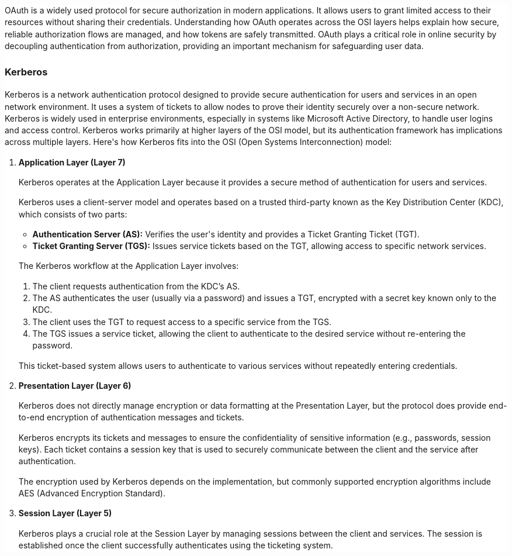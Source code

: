OAuth is a widely used protocol for secure authorization in modern applications. It allows users to grant limited access to their resources without sharing their credentials. Understanding how OAuth operates across the OSI layers helps explain how secure, reliable authorization flows are managed, and how tokens are safely transmitted. OAuth plays a critical role in online security by decoupling authentication from authorization, providing an important mechanism for safeguarding user data.
### Kerberos

Kerberos is a network authentication protocol designed to provide secure authentication for users and services in an open network environment. It uses a system of tickets to allow nodes to prove their identity securely over a non-secure network. Kerberos is widely used in enterprise environments, especially in systems like Microsoft Active Directory, to handle user logins and access control. Kerberos works primarily at higher layers of the OSI model, but its authentication framework has implications across multiple layers. Here's how Kerberos fits into the OSI (Open Systems Interconnection) model:

1. **Application Layer (Layer 7)**

   Kerberos operates at the Application Layer because it provides a secure method of authentication for users and services.

   Kerberos uses a client-server model and operates based on a trusted third-party known as the Key Distribution Center (KDC), which consists of two parts:

   - **Authentication Server (AS):** Verifies the user's identity and provides a Ticket Granting Ticket (TGT).
   - **Ticket Granting Server (TGS):** Issues service tickets based on the TGT, allowing access to specific network services.

   The Kerberos workflow at the Application Layer involves:

   1. The client requests authentication from the KDC’s AS. 
   2. The AS authenticates the user (usually via a password) and issues a TGT, encrypted with a secret key known only to the KDC.
   3. The client uses the TGT to request access to a specific service from the TGS.
   4. The TGS issues a service ticket, allowing the client to authenticate to the desired service without re-entering the password.

   This ticket-based system allows users to authenticate to various services without repeatedly entering credentials.

2. **Presentation Layer (Layer 6)**

   Kerberos does not directly manage encryption or data formatting at the Presentation Layer, but the protocol does provide end-to-end encryption of authentication messages and tickets.

   Kerberos encrypts its tickets and messages to ensure the confidentiality of sensitive information (e.g., passwords, session keys). Each ticket contains a session key that is used to securely communicate between the client and the service after authentication.

   The encryption used by Kerberos depends on the implementation, but commonly supported encryption algorithms include AES (Advanced Encryption Standard). 

3. **Session Layer (Layer 5)**

   Kerberos plays a crucial role at the Session Layer by managing sessions between the client and services. The session is established once the client successfully authenticates using the ticketing system. 
